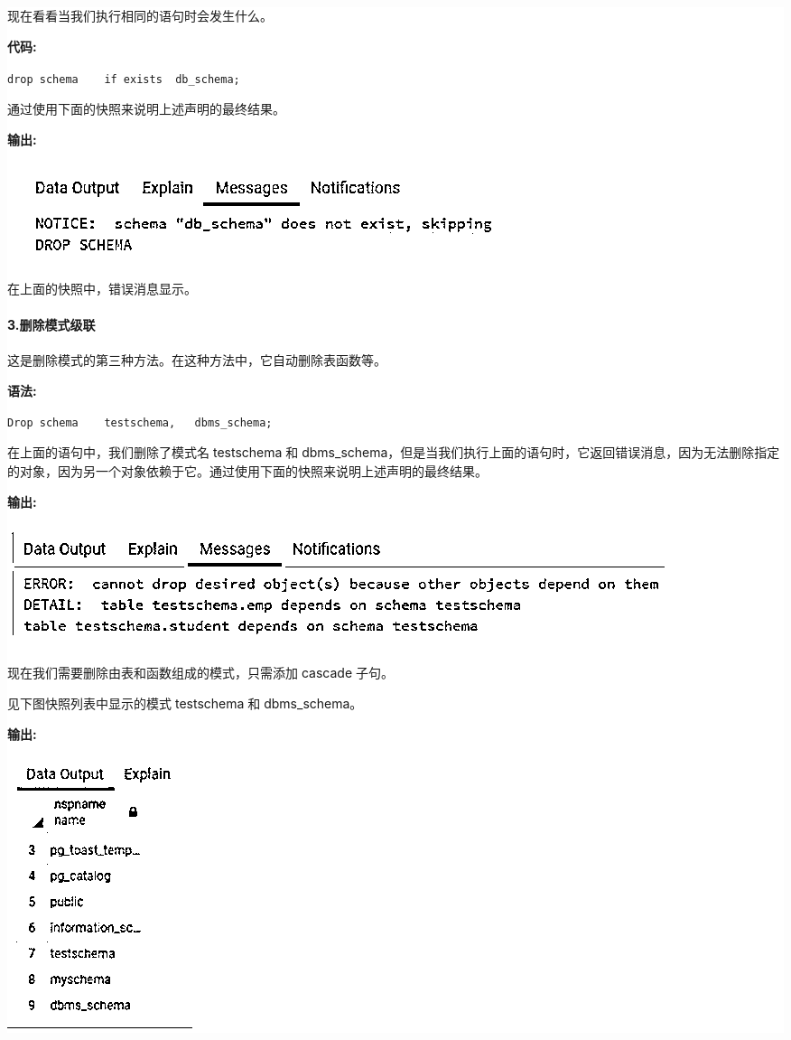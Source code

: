 

现在看看当我们执行相同的语句时会发生什么。

**代码:**

`drop schema    if exists  db_schema;`

通过使用下面的快照来说明上述声明的最终结果。

**输出:**

![PostgreSQL Drop Schema 7](img/762398a64f1d7ac790ab1028e7e69b07.png)



在上面的快照中，错误消息显示。

#### 3.删除模式级联

这是删除模式的第三种方法。在这种方法中，它自动删除表函数等。

**语法:**

`Drop schema    testschema,   dbms_schema;`

在上面的语句中，我们删除了模式名 testschema 和 dbms_schema，但是当我们执行上面的语句时，它返回错误消息，因为无法删除指定的对象，因为另一个对象依赖于它。通过使用下面的快照来说明上述声明的最终结果。

**输出:**

![Cascade](img/5c3078997ccff2cee0148e2b30ad5339.png)



现在我们需要删除由表和函数组成的模式，只需添加 cascade 子句。

见下图快照列表中显示的模式 testschema 和 dbms_schema。

**输出:**

![PostgreSQL Drop Schema 9](img/9142716723bc298b527a880cca19dac9.png)
